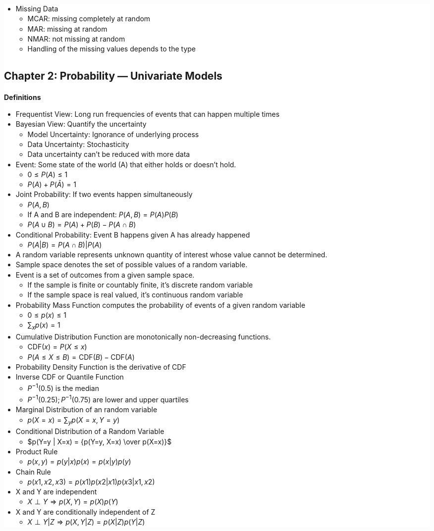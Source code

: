 - Missing Data
  - MCAR: missing completely at random
  - MAR: missing at random
  - NMAR: not missing at random
  - Handling of the missing values depends to the type

## Chapter 2: Probability — Univariate Models

**Definitions**

- Frequentist View: Long run frequencies of events that can happen multiple times
- Bayesian View: Quantify the uncertainty
  - Model Uncertainty: Ignorance of underlying process
  - Data Uncertainty: Stochasticity
  - Data uncertainty can’t be reduced with more data
- Event: Some state of the world (A) that either holds or doesn’t hold.
  - $0 \le P(A) \le 1$
  - $P(A) + P(\bar A) = 1$
- Joint Probability: If two events happen simultaneously
  - $P(A,B)$
  - If A and B are independent: $P(A,B) = P(A)P(B)$
  - $P(A \cup B) = P(A) + P(B) - P(A \cap B)$
- Conditional Probability: Event B happens given A has already happened
  - $P(A | B) = P(A \cap B) | P(A)$
- A random variable represents unknown quantity of interest whose value cannot be determined.
- Sample space denotes the set of possible values of a random variable.
- Event is a set of outcomes from a given sample space.
  - If the sample is finite or countably finite, it’s discrete random variable
  - If the sample space is real valued, it’s continuous random variable
- Probability Mass Function computes the probability of events of a given random variable
  - $0 \le p(x) \le 1$
  - $\sum_x p(x) = 1$
- Cumulative Distribution Function are monotonically non-decreasing functions.
  - $\text{CDF}(x) = P(X \le x)$
  - $P(A \le X \le B) = \text{CDF}(B) - \text{CDF}(A)$
- Probability Density Function is the derivative of CDF
- Inverse CDF or Quantile Function
  - $P^{-1}(0.5)$ is the median
  - $P^{-1}(0.25); P^{-1}(0.75)$ are lower and upper quartiles
- Marginal Distribution of an random variable
  - $p(X=x) = \sum_y p(X=x, Y=y)$
- Conditional Distribution of a Random Variable
  - $p(Y=y | X=x) = {p(Y=y, X=x) \over p(X=x)}$
- Product Rule
  - $p(x,y) = p(y|x)p(x) = p(x|y) p(y)$
- Chain Rule
  - $p(x1,x2,x3) = p(x1) p(x2 | x1) p(x3 | x1, x2)$
- X and Y are independent
  - $X \perp Y \Rightarrow p(X,Y) = p(X) p(Y)$
- X and Y are conditionally independent of Z
  - $X \perp Y | Z \Rightarrow p(X,Y | Z) = p(X|Z) p(Y | Z)$
